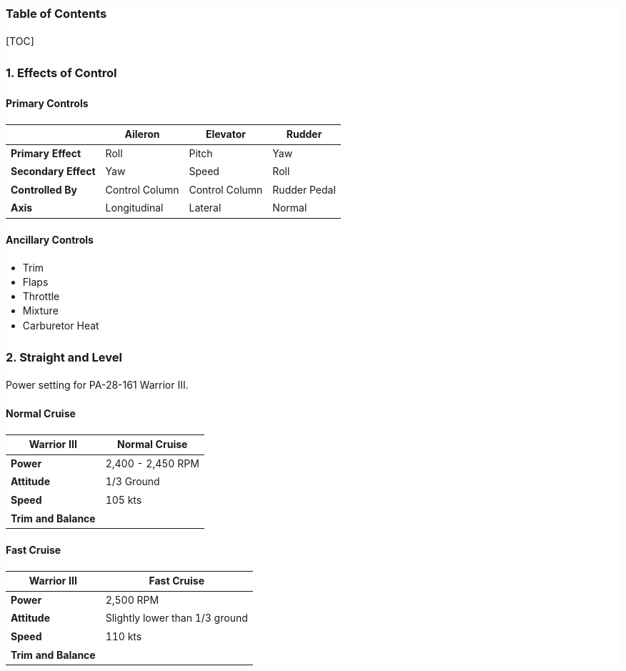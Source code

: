 ### Table of Contents

[TOC]

### 1. Effects of Control

#### Primary Controls

|                      | Aileron        | Elevator       | Rudder       |
|----------------------|----------------|----------------|--------------|
| **Primary Effect**   | Roll           | Pitch          | Yaw          |
| **Secondary Effect** | Yaw            | Speed          | Roll         |
| **Controlled By**    | Control Column | Control Column | Rudder Pedal |
| **Axis**             | Longitudinal   | Lateral        | Normal       |

#### Ancillary Controls

- Trim
- Flaps
- Throttle
- Mixture
- Carburetor Heat

### 2. Straight and Level

Power setting for PA-28-161 Warrior III.

#### Normal Cruise

| Warrior III  | Normal Cruise     |
|--------------|-------------------|
| **Power**    | 2,400 - 2,450 RPM |
| **Attitude** | 1/3 Ground        |
| **Speed**    | 105 kts           |
| **Trim and Balance** |           |

#### Fast Cruise

| Warrior III  | Fast Cruise                     |
|--------------|---------------------------------|
| **Power**    | 2,500 RPM                       |
| **Attitude** | Slightly lower than 1/3 ground  |
| **Speed**    | 110 kts                         |
| **Trim and Balance** |                         |

